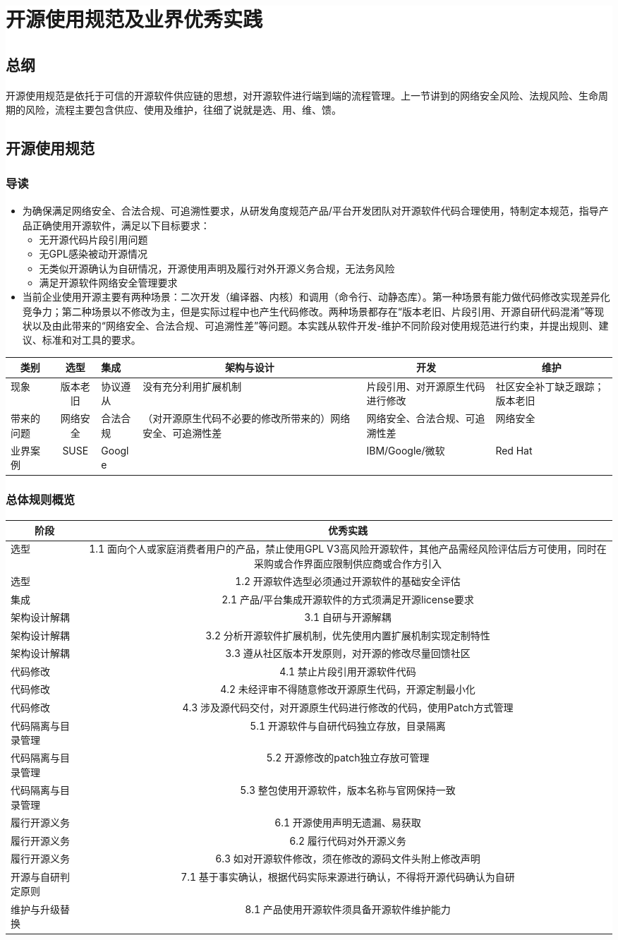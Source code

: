 # 开源使用规范及业界优秀实践

## 总纲

开源使用规范是依托于可信的开源软件供应链的思想，对开源软件进行端到端的流程管理。上一节讲到的网络安全风险、法规风险、生命周期的风险，流程主要包含供应、使用及维护，往细了说就是选、用、维、馈。

## 开源使用规范

### 导读

* 为确保满足网络安全、合法合规、可追溯性要求，从研发角度规范产品/平台开发团队对开源软件代码合理使用，特制定本规范，指导产品正确使用开源软件，满足以下目标要求： 
  * 无开源代码片段引用问题
  * 无GPL感染被动开源情况
  * 无类似开源确认为自研情况，开源使用声明及履行对外开源义务合规，无法务风险
  * 满足开源软件网络安全管理要求
* 当前企业使用开源主要有两种场景：二次开发（编译器、内核）和调用（命令行、动静态库）。第一种场景有能力做代码修改实现差异化竞争力；第二种场景以不修改为主，但是实际过程中也产生代码修改。两种场景都存在“版本老旧、片段引用、开源自研代码混淆”等现状以及由此带来的“网络安全、合法合规、可追溯性差”等问题。本实践从软件开发-维护不同阶段对使用规范进行约束，并提出规则、建议、标准和对工具的要求。

| 类别       |   选型   | 集成     | 架构与设计                                                 | 开发                             | 维护                           |
| ---------- | :------: | :------- | ---------------------------------------------------------- | -------------------------------- | ------------------------------ |
| 现象       | 版本老旧 | 协议遵从 | 没有充分利用扩展机制                                       | 片段引用、对开源原生代码进行修改 | 社区安全补丁缺乏跟踪；版本老旧 |
| 带来的问题 | 网络安全 | 合法合规 | （对开源原生代码不必要的修改所带来的）网络安全、可追溯性差 | 网络安全、合法合规、可追溯性差   | 网络安全                       |
| 业界案例   |   SUSE   | Google   |                                                            | IBM/Google/微软                  | Red Hat                        |

### 总体规则概览

| 阶段                                                         |                           优秀实践                           |
| ------------------------------------------------------------ | :----------------------------------------------------------: |
| 选型                                                         | 1.1 面向个人或家庭消费者用户的产品，禁止使用GPL V3高风险开源软件，其他产品需经风险评估后方可使用，同时在采购或合作界面应限制供应商或合作方引入 |
| 选型                                                         |        1.2 开源软件选型必须通过开源软件的基础安全评估         |
| 集成                                                         |     2.1 产品/平台集成开源软件的方式须满足开源license要求      |
| 架构设计解耦                                                 |                      3.1 自研与开源解耦                       |
| 架构设计解耦                                                 |  3.2 分析开源软件扩展机制，优先使用内置扩展机制实现定制特性   |
| 架构设计解耦                                                 |      3.3 遵从社区版本开发原则，对开源的修改尽量回馈社区       |
| 代码修改                                                     |                 4.1 禁止片段引用开源软件代码                  |
| 代码修改                                                     |     4.2 未经评审不得随意修改开源原生代码，开源定制最小化      |
| 代码修改                                                     | 4.3 涉及源代码交付，对开源原生代码进行修改的代码，使用Patch方式管理 |
| 代码隔离与目录管理                                           |           5.1 开源软件与自研代码独立存放，目录隔离            |
| 代码隔离与目录管理                                           |               5.2 开源修改的patch独立存放可管理               |
| 代码隔离与目录管理                                           |         5.3 整包使用开源软件，版本名称与官网保持一致          |
| 履行开源义务                                                 |                6.1 开源使用声明无遗漏、易获取                 |
| 履行开源义务                                                 |                   6.2 履行代码对外开源义务                    |
| 履行开源义务                                                 |    6.3 如对开源软件修改，须在修改的源码文件头附上修改声明     |
| 开源与自研判定原则                                           | 7.1 基于事实确认，根据代码实际来源进行确认，不得将开源代码确认为自研 |
| 维护与升级替换                                               |          8.1 产品使用开源软件须具备开源软件维护能力           |
